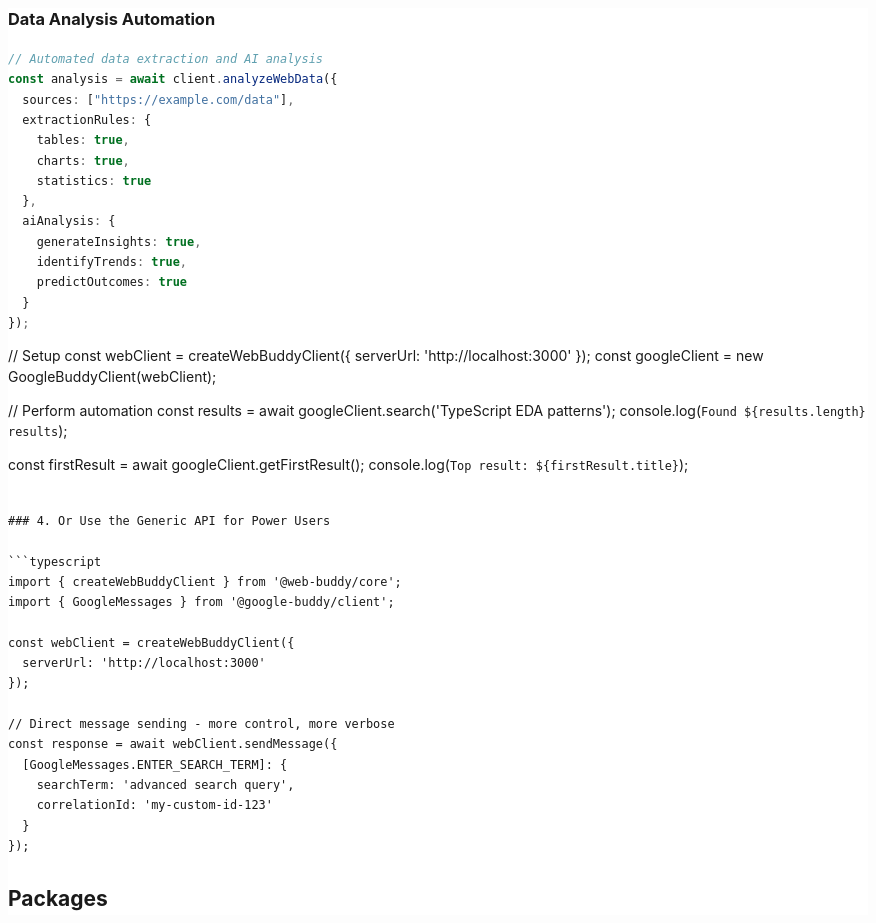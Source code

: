 
### Data Analysis Automation

```typescript
// Automated data extraction and AI analysis
const analysis = await client.analyzeWebData({
  sources: ["https://example.com/data"],
  extractionRules: {
    tables: true,
    charts: true,
    statistics: true
  },
  aiAnalysis: {
    generateInsights: true,
    identifyTrends: true,
    predictOutcomes: true
  }
});
```

// Setup
const webClient = createWebBuddyClient({ 
  serverUrl: 'http://localhost:3000' 
});
const googleClient = new GoogleBuddyClient(webClient);

// Perform automation
const results = await googleClient.search('TypeScript EDA patterns');
console.log(`Found ${results.length} results`);

const firstResult = await googleClient.getFirstResult();
console.log(`Top result: ${firstResult.title}`);
```

### 4. Or Use the Generic API for Power Users

```typescript
import { createWebBuddyClient } from '@web-buddy/core';
import { GoogleMessages } from '@google-buddy/client';

const webClient = createWebBuddyClient({ 
  serverUrl: 'http://localhost:3000' 
});

// Direct message sending - more control, more verbose
const response = await webClient.sendMessage({
  [GoogleMessages.ENTER_SEARCH_TERM]: {
    searchTerm: 'advanced search query',
    correlationId: 'my-custom-id-123'
  }
});
```

## Packages
